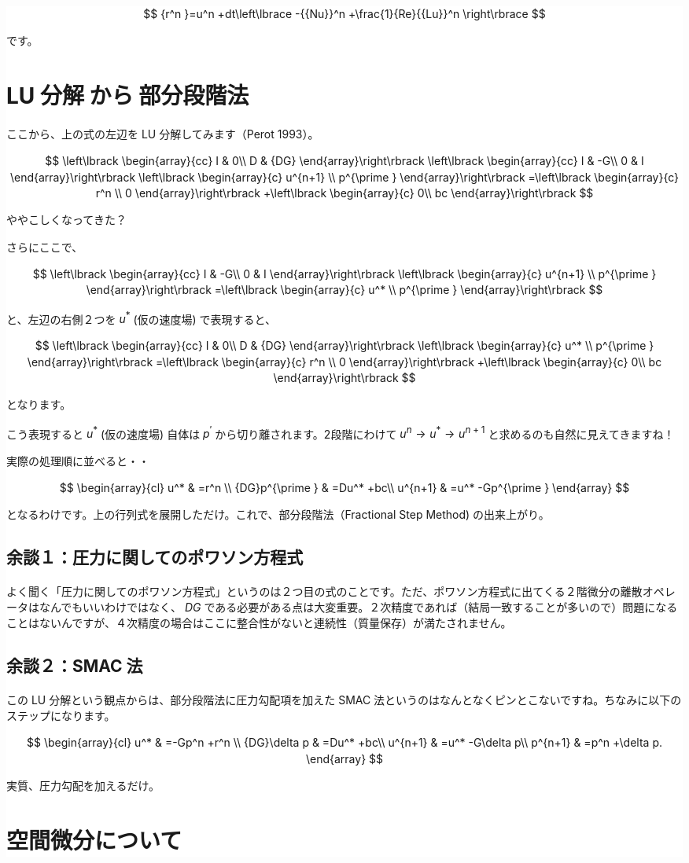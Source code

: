  $$ {r^n }=u^n +dt\left\lbrace -{{Nu}}^n +\frac{1}{Re}{{Lu}}^n \right\rbrace $$ 

です。

# LU 分解 から 部分段階法

ここから、上の式の左辺を LU 分解してみます（Perot 1993）。

 $$ \left\lbrack \begin{array}{cc} I & 0\\ D & {DG} \end{array}\right\rbrack \left\lbrack \begin{array}{cc} I & -G\\ 0 & I \end{array}\right\rbrack \left\lbrack \begin{array}{c} u^{n+1} \\ p^{\prime }  \end{array}\right\rbrack =\left\lbrack \begin{array}{c} r^n \\ 0 \end{array}\right\rbrack +\left\lbrack \begin{array}{c} 0\\ bc \end{array}\right\rbrack $$ 

ややこしくなってきた？


さらにここで、

 $$ \left\lbrack \begin{array}{cc} I & -G\\ 0 & I \end{array}\right\rbrack \left\lbrack \begin{array}{c} u^{n+1} \\ p^{\prime }  \end{array}\right\rbrack =\left\lbrack \begin{array}{c} u^* \\ p^{\prime }  \end{array}\right\rbrack $$ 

と、左辺の右側２つを ${u^* }$ (仮の速度場) で表現すると、

 $$ \left\lbrack \begin{array}{cc} I & 0\\ D & {DG} \end{array}\right\rbrack \left\lbrack \begin{array}{c} u^* \\ p^{\prime }  \end{array}\right\rbrack =\left\lbrack \begin{array}{c} r^n \\ 0 \end{array}\right\rbrack +\left\lbrack \begin{array}{c} 0\\ bc \end{array}\right\rbrack $$ 

となります。


こう表現すると  ${u^* }$ (仮の速度場) 自体は $p^{\prime }$ から切り離されます。2段階にわけて $u^n \to u^* \to u^{n+1}$ と求めるのも自然に見えてきますね！


実際の処理順に並べると・・

 $$ \begin{array}{cl} u^*  & =r^n \\ {DG}p^{\prime }  & =Du^* +bc\\ u^{n+1}  & =u^* -Gp^{\prime }  \end{array} $$ 

となるわけです。上の行列式を展開しただけ。これで、部分段階法（Fractional Step Method) の出来上がり。

## 余談１：圧力に関してのポワソン方程式

よく聞く「圧力に関してのポワソン方程式」というのは２つ目の式のことです。ただ、ポワソン方程式に出てくる２階微分の離散オペレータはなんでもいいわけではなく、 ${DG}$ である必要がある点は大変重要。２次精度であれば（結局一致することが多いので）問題になることはないんですが、４次精度の場合はここに整合性がないと連続性（質量保存）が満たされません。

## 余談２：SMAC 法

この LU 分解という観点からは、部分段階法に圧力勾配項を加えた SMAC 法というのはなんとなくピンとこないですね。ちなみに以下のステップになります。

 $$ \begin{array}{cl} u^*  & =-Gp^n +r^n \\ {DG}\delta p & =Du^* +bc\\ u^{n+1}  & =u^* -G\delta p\\ p^{n+1}  & =p^n +\delta p. \end{array} $$ 

実質、圧力勾配を加えるだけ。

# 空間微分について
